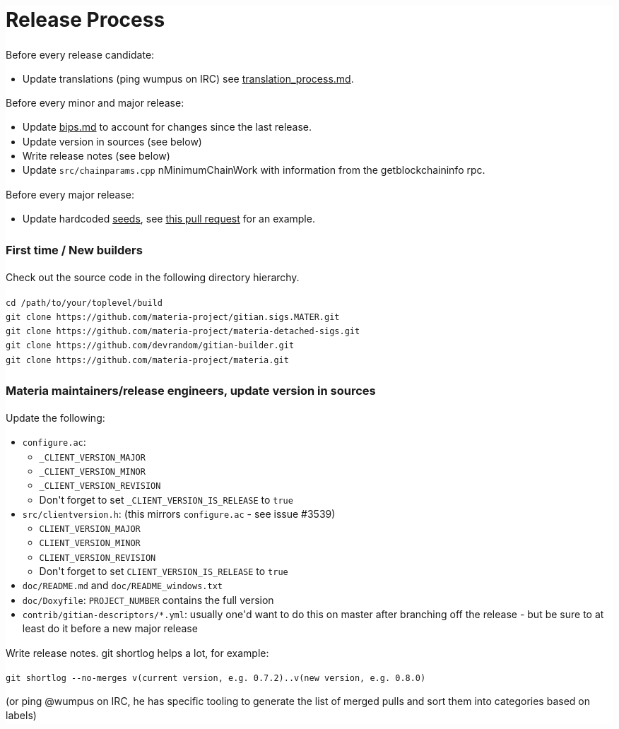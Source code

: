 Release Process
====================

Before every release candidate:

* Update translations (ping wumpus on IRC) see [translation_process.md](https://github.com/materia/materia/blob/master/doc/translation_process.md#synchronising-translations).

Before every minor and major release:

* Update [bips.md](bips.md) to account for changes since the last release.
* Update version in sources (see below)
* Write release notes (see below)
* Update `src/chainparams.cpp` nMinimumChainWork with information from the getblockchaininfo rpc.

Before every major release:

* Update hardcoded [seeds](/contrib/seeds/README.md), see [this pull request](https://github.com/materia/materia/pull/7415) for an example.

### First time / New builders

Check out the source code in the following directory hierarchy.

    cd /path/to/your/toplevel/build
    git clone https://github.com/materia-project/gitian.sigs.MATER.git
    git clone https://github.com/materia-project/materia-detached-sigs.git
    git clone https://github.com/devrandom/gitian-builder.git
    git clone https://github.com/materia-project/materia.git

### Materia maintainers/release engineers, update version in sources

Update the following:

- `configure.ac`:
    - `_CLIENT_VERSION_MAJOR`
    - `_CLIENT_VERSION_MINOR`
    - `_CLIENT_VERSION_REVISION`
    - Don't forget to set `_CLIENT_VERSION_IS_RELEASE` to `true`
- `src/clientversion.h`: (this mirrors `configure.ac` - see issue #3539)
    - `CLIENT_VERSION_MAJOR`
    - `CLIENT_VERSION_MINOR`
    - `CLIENT_VERSION_REVISION`
    - Don't forget to set `CLIENT_VERSION_IS_RELEASE` to `true`
- `doc/README.md` and `doc/README_windows.txt`
- `doc/Doxyfile`: `PROJECT_NUMBER` contains the full version
- `contrib/gitian-descriptors/*.yml`: usually one'd want to do this on master after branching off the release - but be sure to at least do it before a new major release

Write release notes. git shortlog helps a lot, for example:

    git shortlog --no-merges v(current version, e.g. 0.7.2)..v(new version, e.g. 0.8.0)

(or ping @wumpus on IRC, he has specific tooling to generate the list of merged pulls
and sort them into categories based on labels)
